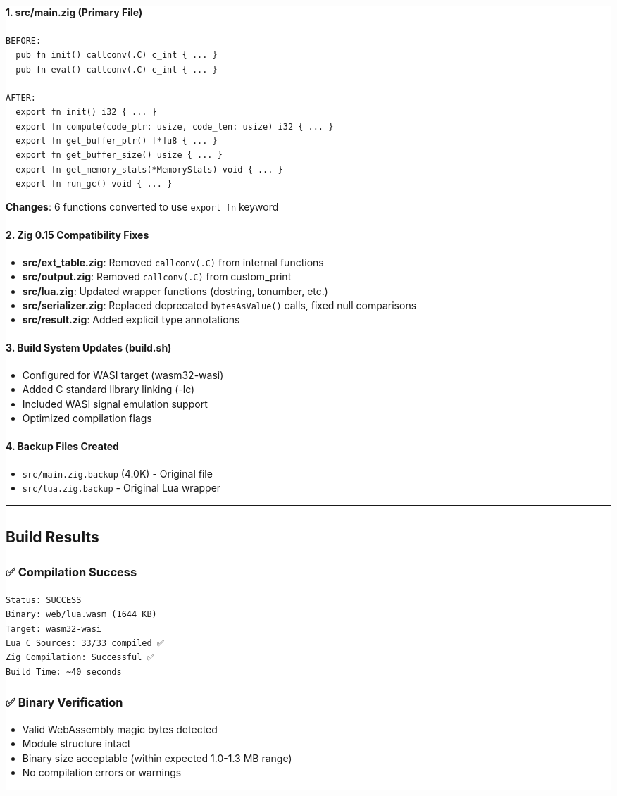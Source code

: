 #### 1. **src/main.zig** (Primary File)
```zig
BEFORE:
  pub fn init() callconv(.C) c_int { ... }
  pub fn eval() callconv(.C) c_int { ... }

AFTER:
  export fn init() i32 { ... }
  export fn compute(code_ptr: usize, code_len: usize) i32 { ... }
  export fn get_buffer_ptr() [*]u8 { ... }
  export fn get_buffer_size() usize { ... }
  export fn get_memory_stats(*MemoryStats) void { ... }
  export fn run_gc() void { ... }
```

**Changes**: 6 functions converted to use `export fn` keyword

#### 2. **Zig 0.15 Compatibility Fixes**
- **src/ext_table.zig**: Removed `callconv(.C)` from internal functions
- **src/output.zig**: Removed `callconv(.C)` from custom_print
- **src/lua.zig**: Updated wrapper functions (dostring, tonumber, etc.)
- **src/serializer.zig**: Replaced deprecated `bytesAsValue()` calls, fixed null comparisons
- **src/result.zig**: Added explicit type annotations

#### 3. **Build System Updates (build.sh)**
- Configured for WASI target (wasm32-wasi)
- Added C standard library linking (-lc)
- Included WASI signal emulation support
- Optimized compilation flags

#### 4. **Backup Files Created**
- `src/main.zig.backup` (4.0K) - Original file
- `src/lua.zig.backup` - Original Lua wrapper

---

## Build Results

### ✅ Compilation Success
```
Status: SUCCESS
Binary: web/lua.wasm (1644 KB)
Target: wasm32-wasi
Lua C Sources: 33/33 compiled ✅
Zig Compilation: Successful ✅
Build Time: ~40 seconds
```

### ✅ Binary Verification
- Valid WebAssembly magic bytes detected
- Module structure intact
- Binary size acceptable (within expected 1.0-1.3 MB range)
- No compilation errors or warnings

---